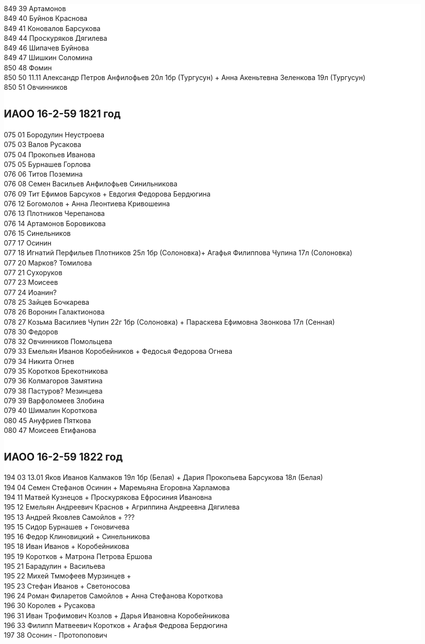 849 39 Артамонов  
849 40 Буйнов Краснова  
849 41 Коновалов Барсукова  
849 44 Проскуряков Дягилева  
849 46 Шипачев Буйнова  
849 47 Шишкин Соломина  
850 48 Фомин  
850 50 11.11 Александр Петров Анфилофьев 20л 1бр (Тургусун) + Анна Акеньтевна Зеленкова 19л (Тургусун)  
850 51 Овчинников  

##  ИАОО  16-2-59 1821 год  
075 01 Бородулин Неустроева  
075 03 Валов Русакова  
075 04 Прокопьев Иванова  
075 05 Бурнашев Горлова  
076 06 Титов Поземина  
076 08 Семен Васильев Анфилофьев Синильникова  
076 09 Тит Ефимов Барсуков + Евдогия Федорова Бердюгина  
076 12 Богомолов + Анна Леонтиева Кривошеина  
076 13 Плотников Черепанова  
076 14 Артамонов Боровикова  
076 15 Синельников  
077 17 Осинин  
077 18 Игнатий Перфильев Плотников 25л 1бр (Солоновка)+ Агафья Филиппова Чупина 17л (Солоновка)  
077 20 Марков? Томилова  
077 21 Сухоруков  
077 23 Моисеев  
077 24 Иоанин?  
078 25 Зайцев Бочкарева  
078 26 Воронин Галактионова  
078 27 Козьма Василиев Чупин 22г 1бр (Солоновка) + Параскева Ефимовна Звонкова 17л (Сенная)  
078 30 Федоров  
078 32 Овчинников Помольцева  
079 33 Емельян Иванов Коробейников + Федосья Федорова Огнева  
079 34 Никита Огнев  
079 35 Коротков Брекотникова  
079 36 Колмагоров Замятина  
079 38 Пастуров? Мезинцева  
079 39 Варфоломеев Злобина  
079 40 Шималин Короткова  
080 45 Ануфриев Пяткова  
080 47 Моисеев Етифанова  

##  ИАОО  16-2-59 1822 год  
194 03 13.01 Яков Иванов Калмаков 19л 1бр (Белая) + Дария Прокопьева Барсукова 18л (Белая)  
194 04 Семен Стефанов Осинин + Маремьяна Егоровна Харламова  
194 11 Матвей Кузнецов + Проскурякова Ефросиния Ивановна  
195 12 Емельян Андреевич Краснов + Агриппина Андреевна Дягилева  
195 13 Андрей Яковлев Самойлов + ???  
195 15 Сидор Бурнашев + Гоновичева  
195 16 Федор Клиновицкий + Синельникова  
195 18 Иван Иванов + Коробейникова  
195 19 Коротков + Матрона Петрова Ершова  
195 21 Барадулин + Васильева  
195 22 Михей Тммофеев Мурзинцев +  
195 23 Стефан Иванов + Светоносова  
196 24 Роман Филаретов Самойлов + Анна Стефанова Короткова  
196 30 Королев + Русакова  
196 31 Иван Трофимович Козлов + Дарья Ивановна Коробейникова  
196 33 Филипп Матвеевич Коротков + Агафья Федрова Бердюгина  
197 38 Осонин - Протопопович  
